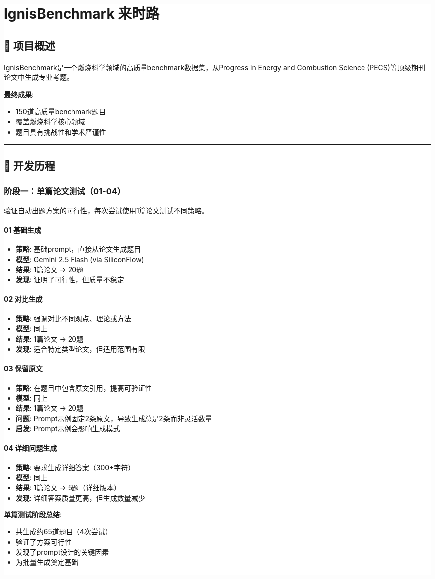 # IgnisBenchmark 来时路

## 📖 项目概述

IgnisBenchmark是一个燃烧科学领域的高质量benchmark数据集，从Progress in Energy and Combustion Science (PECS)等顶级期刊论文中生成专业考题。

**最终成果**: 
- 150道高质量benchmark题目
- 覆盖燃烧科学核心领域
- 题目具有挑战性和学术严谨性

---

## 🔄 开发历程

### 阶段一：单篇论文测试（01-04）

验证自动出题方案的可行性，每次尝试使用1篇论文测试不同策略。

#### 01 基础生成
- **策略**: 基础prompt，直接从论文生成题目
- **模型**: Gemini 2.5 Flash (via SiliconFlow)
- **结果**: 1篇论文 → 20题
- **发现**: 证明了可行性，但质量不稳定

#### 02 对比生成
- **策略**: 强调对比不同观点、理论或方法
- **模型**: 同上
- **结果**: 1篇论文 → 20题
- **发现**: 适合特定类型论文，但适用范围有限

#### 03 保留原文
- **策略**: 在题目中包含原文引用，提高可验证性
- **模型**: 同上
- **结果**: 1篇论文 → 20题
- **问题**: Prompt示例固定2条原文，导致生成总是2条而非灵活数量
- **启发**: Prompt示例会影响生成模式

#### 04 详细问题生成
- **策略**: 要求生成详细答案（300+字符）
- **模型**: 同上
- **结果**: 1篇论文 → 5题（详细版本）
- **发现**: 详细答案质量更高，但生成数量减少

**单篇测试阶段总结**:
- 共生成约65道题目（4次尝试）
- 验证了方案可行性
- 发现了prompt设计的关键因素
- 为批量生成奠定基础

---
